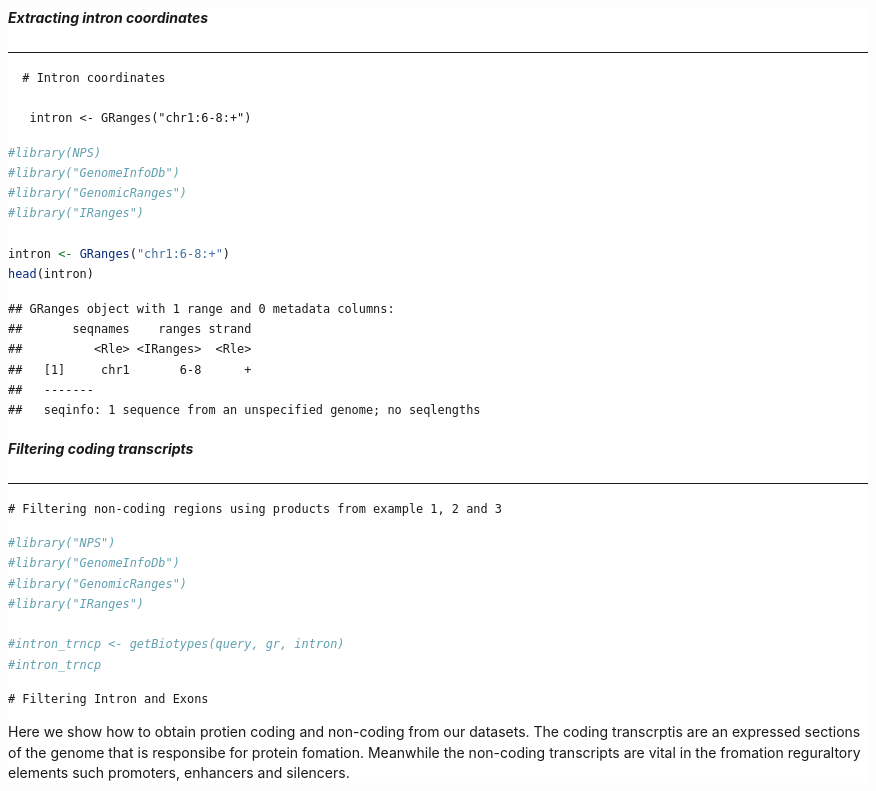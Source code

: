 ##### Extracting intron coordinates
*** 

      # Intron coordinates
      
       intron <- GRanges("chr1:6-8:+")
  

```r
#library(NPS)
#library("GenomeInfoDb")
#library("GenomicRanges")
#library("IRanges")

intron <- GRanges("chr1:6-8:+")
head(intron)
```

```
## GRanges object with 1 range and 0 metadata columns:
##       seqnames    ranges strand
##          <Rle> <IRanges>  <Rle>
##   [1]     chr1       6-8      +
##   -------
##   seqinfo: 1 sequence from an unspecified genome; no seqlengths
```

##### Filtering coding transcripts
***

    # Filtering non-coding regions using products from example 1, 2 and 3


```r
#library("NPS")
#library("GenomeInfoDb")
#library("GenomicRanges")
#library("IRanges")

#intron_trncp <- getBiotypes(query, gr, intron)
#intron_trncp
```

    # Filtering Intron and Exons 

  Here we show how to obtain protien coding and non-coding from our datasets.
  The coding transcrptis are an expressed sections of the genome that is
  responsibe for protein fomation. Meanwhile the non-coding transcripts are
  vital in the fromation reguraltory elements such promoters, enhancers and
  silencers.
